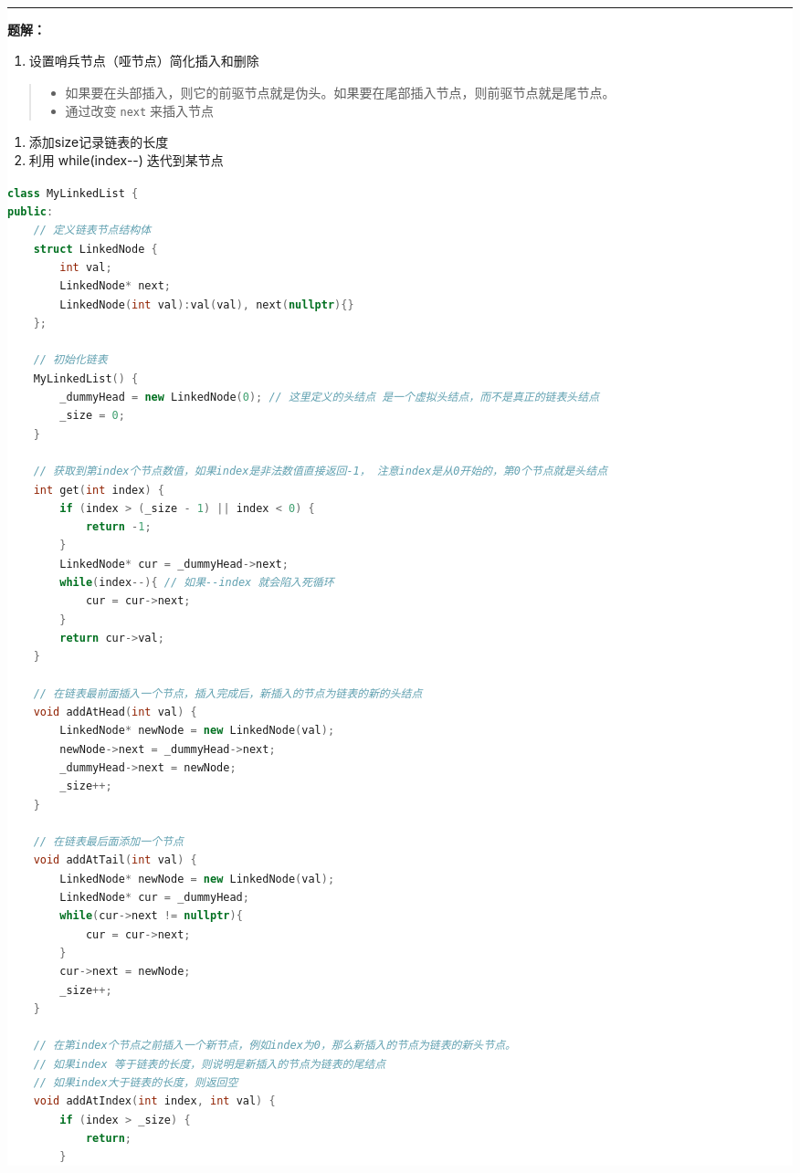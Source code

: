 -------

**题解：**

1. 设置哨兵节点（哑节点）简化插入和删除

> - 如果要在头部插入，则它的前驱节点就是伪头。如果要在尾部插入节点，则前驱节点就是尾节点。
> - 通过改变 `next` 来插入节点

1. 添加size记录链表的长度
2. 利用 while(index--) 迭代到某节点

```c++
class MyLinkedList {
public:
    // 定义链表节点结构体
    struct LinkedNode {
        int val;
        LinkedNode* next;
        LinkedNode(int val):val(val), next(nullptr){}
    };

    // 初始化链表
    MyLinkedList() {
        _dummyHead = new LinkedNode(0); // 这里定义的头结点 是一个虚拟头结点，而不是真正的链表头结点
        _size = 0;
    }

    // 获取到第index个节点数值，如果index是非法数值直接返回-1， 注意index是从0开始的，第0个节点就是头结点
    int get(int index) {
        if (index > (_size - 1) || index < 0) {
            return -1;
        }
        LinkedNode* cur = _dummyHead->next;
        while(index--){ // 如果--index 就会陷入死循环
            cur = cur->next;
        }
        return cur->val;
    }

    // 在链表最前面插入一个节点，插入完成后，新插入的节点为链表的新的头结点
    void addAtHead(int val) {
        LinkedNode* newNode = new LinkedNode(val);
        newNode->next = _dummyHead->next;
        _dummyHead->next = newNode;
        _size++;
    }

    // 在链表最后面添加一个节点
    void addAtTail(int val) {
        LinkedNode* newNode = new LinkedNode(val);
        LinkedNode* cur = _dummyHead;
        while(cur->next != nullptr){
            cur = cur->next;
        }
        cur->next = newNode;
        _size++;
    }

    // 在第index个节点之前插入一个新节点，例如index为0，那么新插入的节点为链表的新头节点。
    // 如果index 等于链表的长度，则说明是新插入的节点为链表的尾结点
    // 如果index大于链表的长度，则返回空
    void addAtIndex(int index, int val) {
        if (index > _size) {
            return;
        }
```